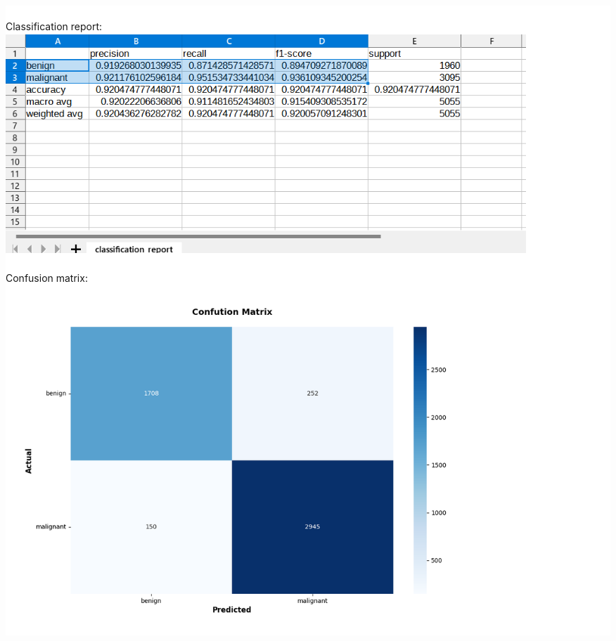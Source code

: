 <br>
Classification report:<br>
<img src="./asset/classification_report_at_epoch_27_0411.png" width="740" height="auto"><br>
<br>
Confusion matrix:<br>
<img src="./projects/BUV/evaluation/confusion_matrix.png" width="740" height="auto"><br>
